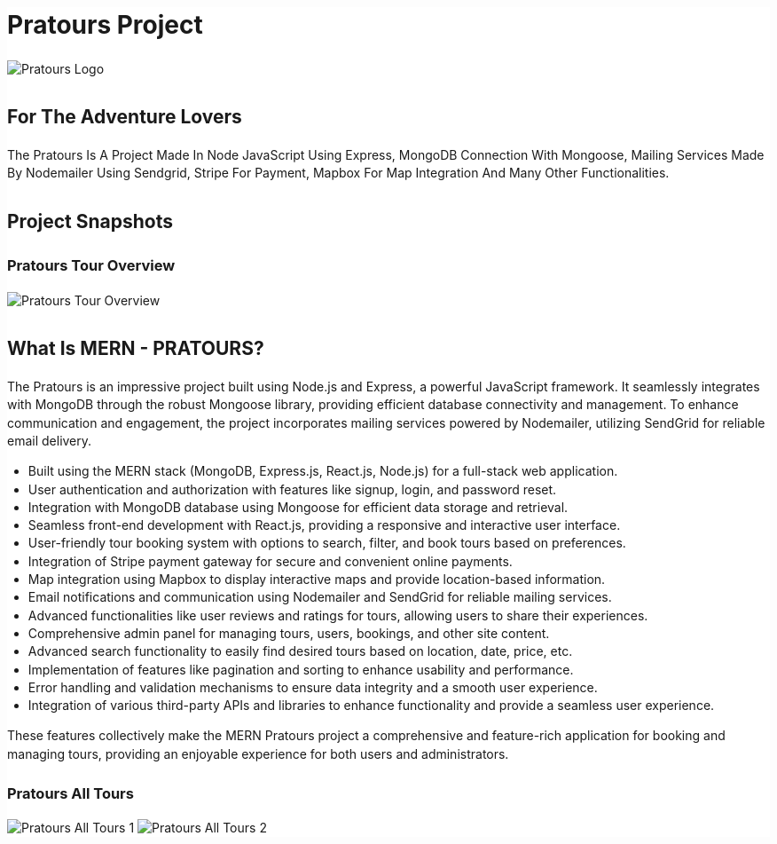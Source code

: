 
# Pratours Project
![Pratours Logo](https://iili.io/HV96TF9.png)
## For The Adventure Lovers

The Pratours Is A Project Made In Node JavaScript Using Express, MongoDB Connection With Mongoose, Mailing Services Made By Nodemailer Using Sendgrid, Stripe For Payment, Mapbox For Map Integration And Many Other Functionalities.

## Project Snapshots

### Pratours Tour Overview
![Pratours Tour Overview](https://iili.io/HV96hAJ.png)

## What Is MERN - PRATOURS?
The Pratours is an impressive project built using Node.js and Express, a powerful JavaScript framework. It seamlessly integrates with MongoDB through the robust Mongoose library, providing efficient database connectivity and management. To enhance communication and engagement, the project incorporates mailing services powered by Nodemailer, utilizing SendGrid for reliable email delivery.

- Built using the MERN stack (MongoDB, Express.js, React.js, Node.js) for a full-stack web application.
- User authentication and authorization with features like signup, login, and password reset.
- Integration with MongoDB database using Mongoose for efficient data storage and retrieval.
- Seamless front-end development with React.js, providing a responsive and interactive user interface.
- User-friendly tour booking system with options to search, filter, and book tours based on preferences.
- Integration of Stripe payment gateway for secure and convenient online payments.
- Map integration using Mapbox to display interactive maps and provide location-based information.
- Email notifications and communication using Nodemailer and SendGrid for reliable mailing services.
- Advanced functionalities like user reviews and ratings for tours, allowing users to share their experiences.
- Comprehensive admin panel for managing tours, users, bookings, and other site content.
- Advanced search functionality to easily find desired tours based on location, date, price, etc.
- Implementation of features like pagination and sorting to enhance usability and performance.
- Error handling and validation mechanisms to ensure data integrity and a smooth user experience.
- Integration of various third-party APIs and libraries to enhance functionality and provide a seamless user experience.

These features collectively make the MERN Pratours project a comprehensive and feature-rich application for booking and managing tours, providing an enjoyable experience for both users and administrators.

### Pratours All Tours
![Pratours All Tours 1](https://iili.io/HV96z67.png)
![Pratours All Tours 2](https://iili.io/HV96CZl.png)
